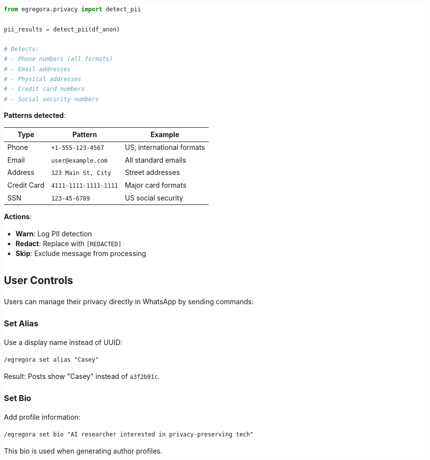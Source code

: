 ```python
from egregora.privacy import detect_pii

pii_results = detect_pii(df_anon)

# Detects:
# - Phone numbers (all formats)
# - Email addresses
# - Physical addresses
# - Credit card numbers
# - Social security numbers
```

**Patterns detected**:

| Type | Pattern | Example |
|------|---------|---------|
| Phone | `+1-555-123-4567` | US, international formats |
| Email | `user@example.com` | All standard emails |
| Address | `123 Main St, City` | Street addresses |
| Credit Card | `4111-1111-1111-1111` | Major card formats |
| SSN | `123-45-6789` | US social security |

**Actions**:

- **Warn**: Log PII detection
- **Redact**: Replace with `[REDACTED]`
- **Skip**: Exclude message from processing

## User Controls

Users can manage their privacy directly in WhatsApp by sending commands:

### Set Alias

Use a display name instead of UUID:

```
/egregora set alias "Casey"
```

Result: Posts show "Casey" instead of `a3f2b91c`.

### Set Bio

Add profile information:

```
/egregora set bio "AI researcher interested in privacy-preserving tech"
```

This bio is used when generating author profiles.
